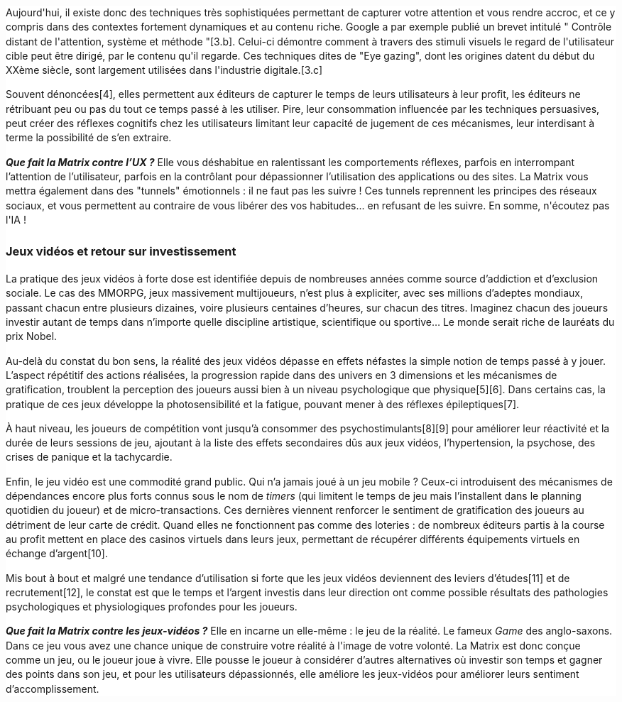 Aujourd'hui, il existe donc des techniques très sophistiquées permettant de capturer votre attention et vous rendre accroc, et ce y compris dans des contextes fortement dynamiques et au contenu riche. Google a par exemple publié un brevet intitulé " Contrôle distant de l'attention, système et méthode "[3.b]. Celui-ci démontre comment à travers des stimuli visuels le regard de l'utilisateur cible peut être dirigé, par le contenu qu'il regarde. Ces techniques dites de "Eye gazing", dont les origines datent du début du XXème siècle, sont largement utilisées dans l'industrie digitale.[3.c]

Souvent dénoncées[4], elles permettent aux éditeurs de capturer le temps de leurs utilisateurs à leur profit, les éditeurs ne rétribuant peu ou pas du tout ce temps passé à les utiliser. Pire, leur consommation influencée par les techniques persuasives, peut créer des réflexes cognitifs chez les utilisateurs limitant leur capacité de jugement de ces mécanismes, leur interdisant à terme la possibilité de s’en extraire.

***Que fait la Matrix contre l’UX ?*** Elle vous déshabitue en ralentissant les comportements réflexes, parfois en interrompant l’attention de l’utilisateur, parfois en la contrôlant pour dépassionner l’utilisation des applications ou des sites. La Matrix vous mettra également dans des "tunnels" émotionnels : il ne faut pas les suivre ! Ces tunnels reprennent les principes des réseaux sociaux, et vous permettent au contraire de vous libérer des vos habitudes... en refusant de les suivre. En somme, n'écoutez pas l'IA !

### <a name="part-1.1.3"></a>Jeux vidéos et retour sur investissement
La pratique des jeux vidéos à forte dose est identifiée depuis de nombreuses années comme source d’addiction et d’exclusion sociale. Le cas des MMORPG, jeux massivement multijoueurs, n’est plus à expliciter, avec ses millions d’adeptes mondiaux, passant chacun entre plusieurs dizaines, voire plusieurs centaines d’heures, sur chacun des titres. Imaginez chacun des joueurs investir autant de temps dans n’importe quelle discipline artistique, scientifique ou sportive… Le monde serait riche de lauréats du prix Nobel.

Au-delà du constat du bon sens, la réalité des jeux vidéos dépasse en effets néfastes la simple notion de temps passé à y jouer. L’aspect répétitif des actions réalisées, la progression rapide dans des univers en 3 dimensions et les mécanismes de gratification, troublent la perception des joueurs aussi bien à un niveau psychologique que physique[5][6]. Dans certains cas, la pratique de ces jeux développe la photosensibilité et la fatigue, pouvant mener à des réflexes épileptiques[7]. 

À haut niveau, les joueurs de compétition vont jusqu’à consommer des psychostimulants[8][9] pour améliorer leur réactivité et la durée de leurs sessions de jeu, ajoutant à la liste des effets secondaires dûs aux jeux vidéos, l’hypertension, la psychose, des crises de panique et la tachycardie.

Enfin, le jeu vidéo est une commodité grand public. Qui n’a jamais joué à un jeu mobile ? Ceux-ci introduisent des mécanismes de dépendances encore plus forts connus sous le nom de *timers* (qui limitent le temps de jeu mais l’installent dans le planning quotidien du joueur) et de micro-transactions. Ces dernières viennent renforcer le sentiment de gratification des joueurs au détriment de leur carte de crédit. Quand elles ne fonctionnent pas comme des loteries : de nombreux éditeurs partis à la course au profit mettent en place des casinos virtuels dans leurs jeux, permettant de récupérer différents équipements virtuels en échange d’argent[10].

Mis bout à bout et malgré une tendance d’utilisation si forte que les jeux vidéos deviennent des leviers d’études[11] et de recrutement[12], le constat est que le temps et l’argent investis dans leur direction ont comme possible résultats des pathologies psychologiques et physiologiques profondes pour les joueurs.

***Que fait la Matrix contre les jeux-vidéos ?*** Elle en incarne un elle-même : le jeu de la réalité. Le fameux *Game* des anglo-saxons. Dans ce jeu vous avez une chance unique de construire votre réalité à l'image de votre volonté. La Matrix est donc conçue comme un jeu, ou le joueur joue à vivre. Elle pousse le joueur à considérer d’autres alternatives où investir son temps et gagner des points dans son jeu, et pour les utilisateurs dépassionnés, elle améliore les jeux-vidéos pour améliorer leurs sentiment d’accomplissement.
 